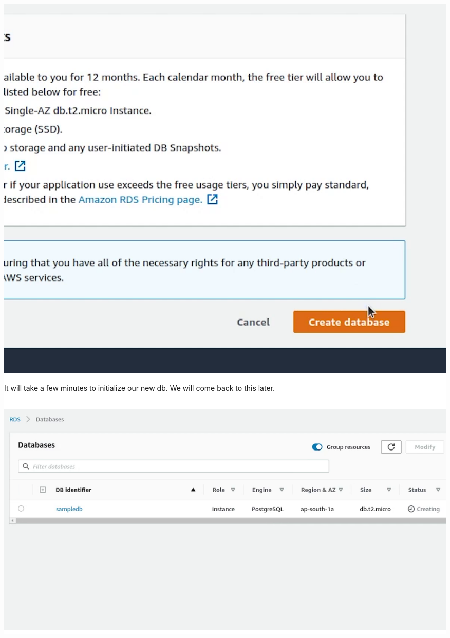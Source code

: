 ![step53](./steps/step53.png)

It will take a few minutes to initialize our new db. We will come back to this later.

## ![step54](./steps/step54.png)
